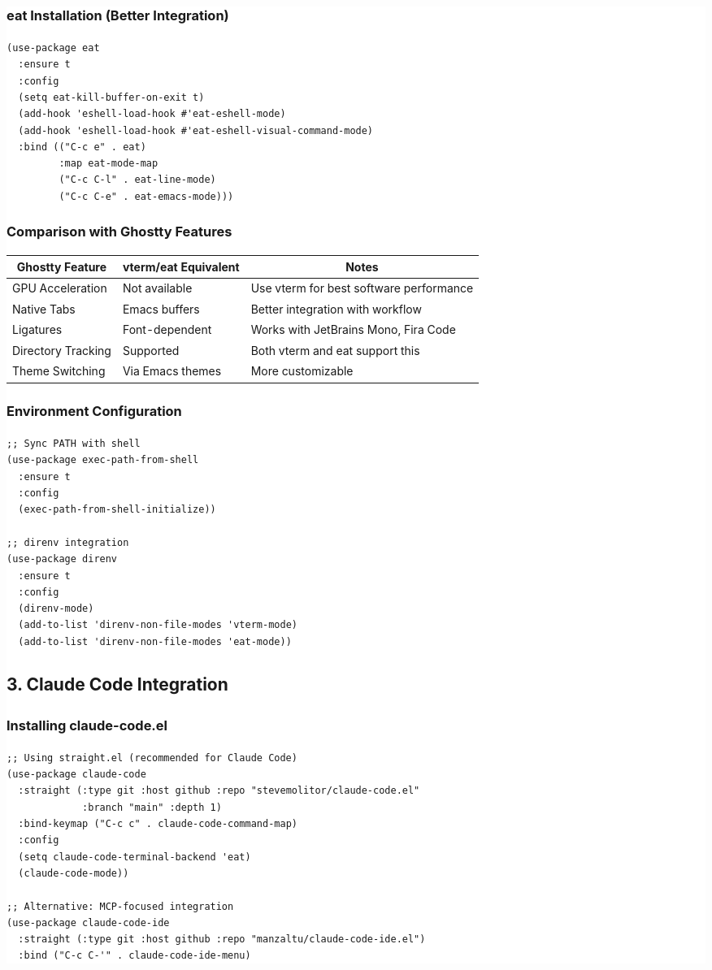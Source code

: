 ### eat Installation (Better Integration)

```elisp
(use-package eat
  :ensure t
  :config
  (setq eat-kill-buffer-on-exit t)
  (add-hook 'eshell-load-hook #'eat-eshell-mode)
  (add-hook 'eshell-load-hook #'eat-eshell-visual-command-mode)
  :bind (("C-c e" . eat)
         :map eat-mode-map
         ("C-c C-l" . eat-line-mode)
         ("C-c C-e" . eat-emacs-mode)))
```

### Comparison with Ghostty Features

| Ghostty Feature | vterm/eat Equivalent | Notes |
|----------------|---------------------|-------|
| GPU Acceleration | Not available | Use vterm for best software performance |
| Native Tabs | Emacs buffers | Better integration with workflow |
| Ligatures | Font-dependent | Works with JetBrains Mono, Fira Code |
| Directory Tracking | Supported | Both vterm and eat support this |
| Theme Switching | Via Emacs themes | More customizable |

### Environment Configuration

```elisp
;; Sync PATH with shell
(use-package exec-path-from-shell
  :ensure t
  :config
  (exec-path-from-shell-initialize))

;; direnv integration
(use-package direnv
  :ensure t
  :config
  (direnv-mode)
  (add-to-list 'direnv-non-file-modes 'vterm-mode)
  (add-to-list 'direnv-non-file-modes 'eat-mode))
```

## 3. Claude Code Integration

### Installing claude-code.el

```elisp
;; Using straight.el (recommended for Claude Code)
(use-package claude-code
  :straight (:type git :host github :repo "stevemolitor/claude-code.el" 
             :branch "main" :depth 1)
  :bind-keymap ("C-c c" . claude-code-command-map)
  :config
  (setq claude-code-terminal-backend 'eat)
  (claude-code-mode))

;; Alternative: MCP-focused integration
(use-package claude-code-ide
  :straight (:type git :host github :repo "manzaltu/claude-code-ide.el")
  :bind ("C-c C-'" . claude-code-ide-menu)
```
